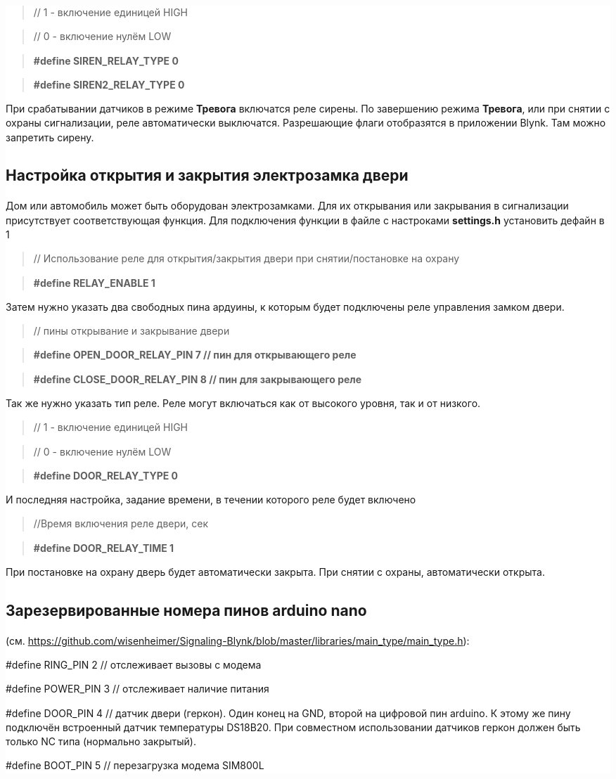 >// 1 - включение единицей HIGH

>// 0 - включение нулём LOW

>**#define SIREN_RELAY_TYPE 	0**

>**#define SIREN2_RELAY_TYPE 	0**

При срабатывании датчиков в режиме **Тревога** включатся реле сирены. По завершению режима **Тревога**, или при снятии с охраны сигнализации, реле автоматически выключатся.
Разрешающие флаги отобразятся в приложении Blynk. Там можно запретить сирену.

## Настройка открытия и закрытия электрозамка двери

Дом или автомобиль может быть оборудован электрозамками. Для их открывания или закрывания в сигнализации присутствует соответствующая функция.
Для подключения функции в файле с настроками **settings.h** установить дефайн в 1

>// Использование реле для открытия/закрытия двери при снятии/постановке на охрану 

>**#define RELAY_ENABLE 1**

Затем нужно указать два свободных пина ардуины, к которым будет подключены реле управления замком двери.

>// пины открывание и закрывание двери

>**#define  OPEN_DOOR_RELAY_PIN 	7 // пин для открывающего реле**

>**#define  CLOSE_DOOR_RELAY_PIN	8 // пин для закрывающего реле**

Так же нужно указать тип реле. Реле могут включаться как от высокого уровня, так и от низкого.

>// 1 - включение единицей HIGH

>// 0 - включение нулём LOW

>**#define DOOR_RELAY_TYPE 0**

И последняя настройка, задание времени, в течении которого реле будет включено

>//Время включения реле двери, сек

>**#define DOOR_RELAY_TIME 1**

При постановке на охрану дверь будет автоматически закрыта. При снятии с охраны, автоматически открыта.

## Зарезервированные номера пинов arduino nano
(см. https://github.com/wisenheimer/Signaling-Blynk/blob/master/libraries/main_type/main_type.h):

#define	RING_PIN  2 // отслеживает вызовы с модема

#define	POWER_PIN 3 // отслеживает наличие питания

#define	DOOR_PIN  4 // датчик двери (геркон). Один конец на GND, второй на цифровой пин arduino.
К этому же пину подключён встроенный датчик температуры DS18B20. При совместном использовании датчиков геркон должен быть только NC типа (нормально закрытый).		      

#define	BOOT_PIN  5 // перезагрузка модема SIM800L
